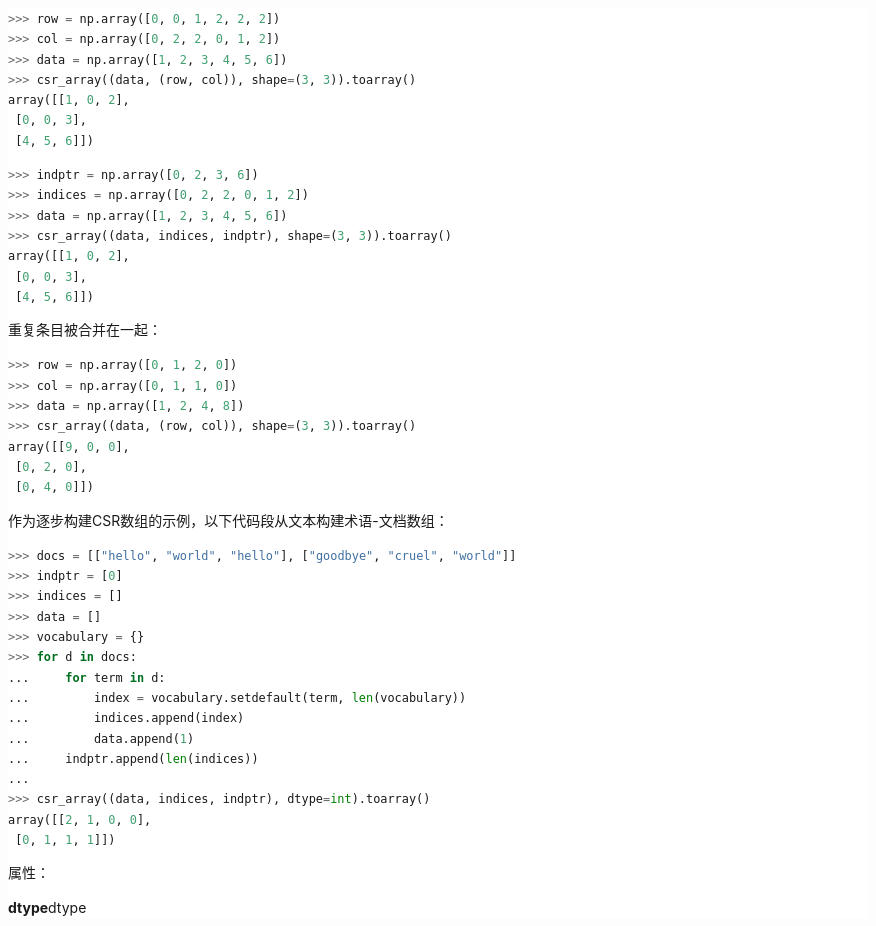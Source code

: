 ```py
>>> row = np.array([0, 0, 1, 2, 2, 2])
>>> col = np.array([0, 2, 2, 0, 1, 2])
>>> data = np.array([1, 2, 3, 4, 5, 6])
>>> csr_array((data, (row, col)), shape=(3, 3)).toarray()
array([[1, 0, 2],
 [0, 0, 3],
 [4, 5, 6]]) 
```

```py
>>> indptr = np.array([0, 2, 3, 6])
>>> indices = np.array([0, 2, 2, 0, 1, 2])
>>> data = np.array([1, 2, 3, 4, 5, 6])
>>> csr_array((data, indices, indptr), shape=(3, 3)).toarray()
array([[1, 0, 2],
 [0, 0, 3],
 [4, 5, 6]]) 
```

重复条目被合并在一起：

```py
>>> row = np.array([0, 1, 2, 0])
>>> col = np.array([0, 1, 1, 0])
>>> data = np.array([1, 2, 4, 8])
>>> csr_array((data, (row, col)), shape=(3, 3)).toarray()
array([[9, 0, 0],
 [0, 2, 0],
 [0, 4, 0]]) 
```

作为逐步构建CSR数组的示例，以下代码段从文本构建术语-文档数组：

```py
>>> docs = [["hello", "world", "hello"], ["goodbye", "cruel", "world"]]
>>> indptr = [0]
>>> indices = []
>>> data = []
>>> vocabulary = {}
>>> for d in docs:
...     for term in d:
...         index = vocabulary.setdefault(term, len(vocabulary))
...         indices.append(index)
...         data.append(1)
...     indptr.append(len(indices))
...
>>> csr_array((data, indices, indptr), dtype=int).toarray()
array([[2, 1, 0, 0],
 [0, 1, 1, 1]]) 
```

属性：

**dtype**dtype
